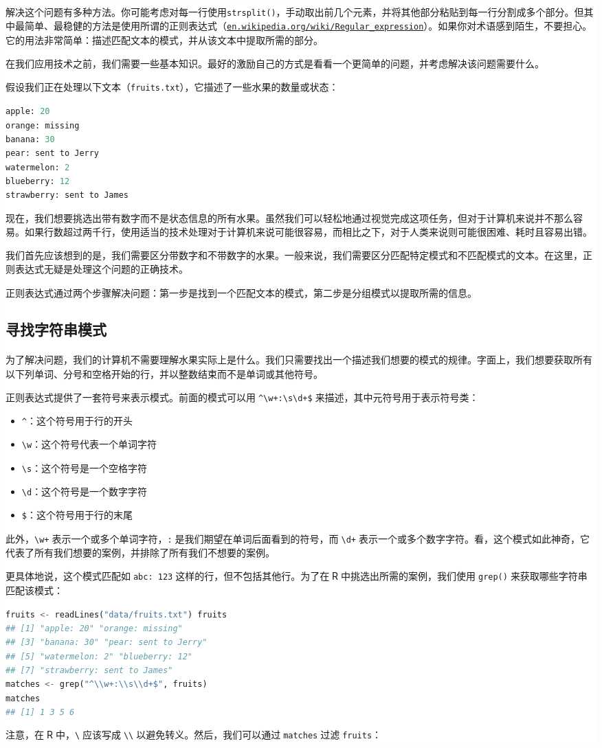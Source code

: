 解决这个问题有多种方法。你可能考虑对每一行使用`strsplit()`，手动取出前几个元素，并将其他部分粘贴到每一行分割成多个部分。但其中最简单、最稳健的方法是使用所谓的正则表达式（[`en.wikipedia.org/wiki/Regular_expression`](https://en.wikipedia.org/wiki/Regular_expression)）。如果你对术语感到陌生，不要担心。它的用法非常简单：描述匹配文本的模式，并从该文本中提取所需的部分。

在我们应用技术之前，我们需要一些基本知识。最好的激励自己的方式是看看一个更简单的问题，并考虑解决该问题需要什么。

假设我们正在处理以下文本（`fruits.txt`），它描述了一些水果的数量或状态：

```py
apple: 20 
orange: missing 
banana: 30 
pear: sent to Jerry 
watermelon: 2 
blueberry: 12 
strawberry: sent to James
```

现在，我们想要挑选出带有数字而不是状态信息的所有水果。虽然我们可以轻松地通过视觉完成这项任务，但对于计算机来说并不那么容易。如果行数超过两千行，使用适当的技术处理对于计算机来说可能很容易，而相比之下，对于人类来说则可能很困难、耗时且容易出错。

我们首先应该想到的是，我们需要区分带数字和不带数字的水果。一般来说，我们需要区分匹配特定模式和不匹配模式的文本。在这里，正则表达式无疑是处理这个问题的正确技术。

正则表达式通过两个步骤解决问题：第一步是找到一个匹配文本的模式，第二步是分组模式以提取所需的信息。

## 寻找字符串模式

为了解决问题，我们的计算机不需要理解水果实际上是什么。我们只需要找出一个描述我们想要的模式的规律。字面上，我们想要获取所有以下列单词、分号和空格开始的行，并以整数结束而不是单词或其他符号。

正则表达式提供了一套符号来表示模式。前面的模式可以用 `^\w+:\s\d+$` 来描述，其中元符号用于表示符号类：

+   `^`：这个符号用于行的开头

+   `\w`：这个符号代表一个单词字符

+   `\s`：这个符号是一个空格字符

+   `\d`：这个符号是一个数字字符

+   `$`：这个符号用于行的末尾

此外，`\w+` 表示一个或多个单词字符，`:` 是我们期望在单词后面看到的符号，而 `\d+` 表示一个或多个数字字符。看，这个模式如此神奇，它代表了所有我们想要的案例，并排除了所有我们不想要的案例。

更具体地说，这个模式匹配如 `abc: 123` 这样的行，但不包括其他行。为了在 R 中挑选出所需的案例，我们使用 `grep()` 来获取哪些字符串匹配该模式：

```py
fruits <- readLines("data/fruits.txt") fruits
## [1] "apple: 20" "orange: missing" 
## [3] "banana: 30" "pear: sent to Jerry" 
## [5] "watermelon: 2" "blueberry: 12" 
## [7] "strawberry: sent to James"
matches <- grep("^\\w+:\\s\\d+$", fruits) 
matches
## [1] 1 3 5 6
```

注意，在 R 中，`\` 应该写成 `\\` 以避免转义。然后，我们可以通过 `matches` 过滤 `fruits`：
